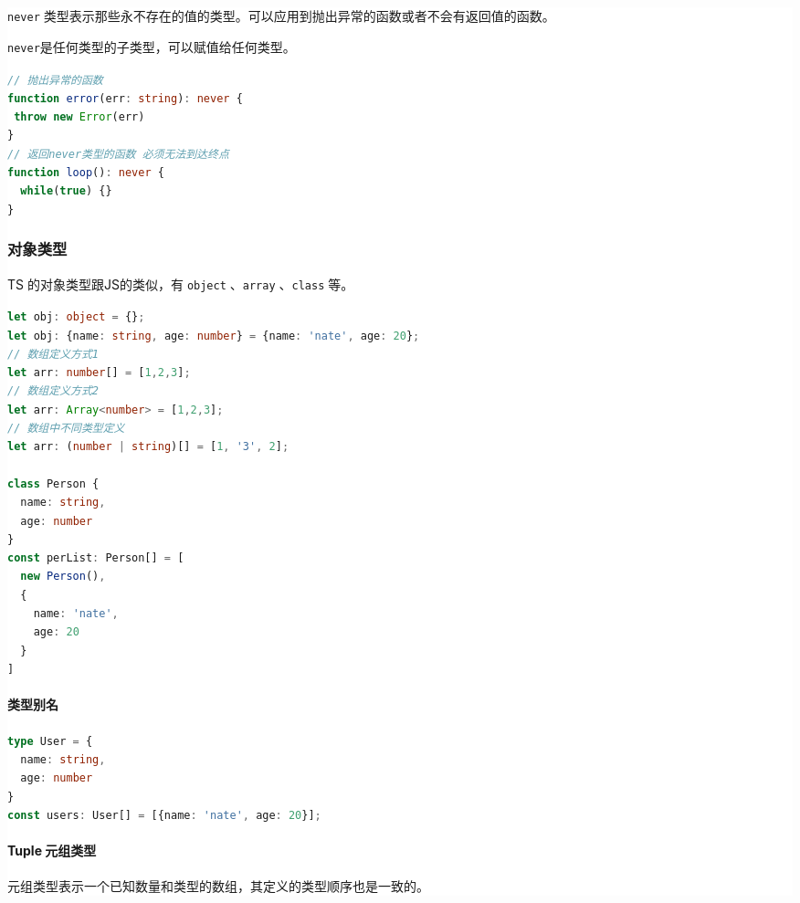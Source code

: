 `never` 类型表示那些永不存在的值的类型。可以应用到抛出异常的函数或者不会有返回值的函数。

`never`是任何类型的子类型，可以赋值给任何类型。

```typescript
// 抛出异常的函数
function error(err: string): never {
 throw new Error(err)
}
// 返回never类型的函数 必须无法到达终点
function loop(): never {
  while(true) {}
}
```

### 对象类型

TS 的对象类型跟JS的类似，有 `object` 、`array` 、`class` 等。

```typescript
let obj: object = {};
let obj: {name: string, age: number} = {name: 'nate', age: 20};
// 数组定义方式1
let arr: number[] = [1,2,3];
// 数组定义方式2
let arr: Array<number> = [1,2,3];
// 数组中不同类型定义
let arr: (number | string)[] = [1, '3', 2];

class Person {
  name: string,
  age: number
}
const perList: Person[] = [
  new Person(),
  {
    name: 'nate',
    age: 20
  }
]
```

#### 类型别名

```typescript
type User = {
  name: string,
  age: number
}
const users: User[] = [{name: 'nate', age: 20}];
```

#### Tuple 元组类型

元组类型表示一个已知数量和类型的数组，其定义的类型顺序也是一致的。


  [propName: string]: any,